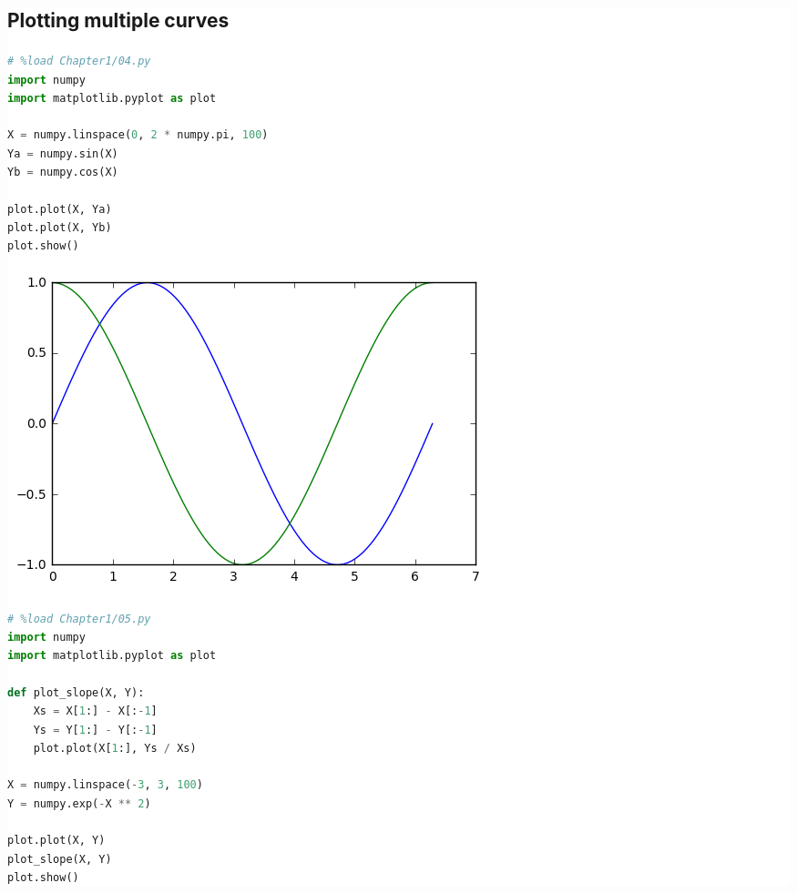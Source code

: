 
## Plotting multiple curves  


```python
# %load Chapter1/04.py
import numpy
import matplotlib.pyplot as plot

X = numpy.linspace(0, 2 * numpy.pi, 100)
Ya = numpy.sin(X)
Yb = numpy.cos(X)

plot.plot(X, Ya)
plot.plot(X, Yb)
plot.show()

```


![png](Ch01_First_Steps_files/Ch01_First_Steps_8_0.png)



```python
# %load Chapter1/05.py
import numpy
import matplotlib.pyplot as plot

def plot_slope(X, Y):
	Xs = X[1:] - X[:-1]
	Ys = Y[1:] - Y[:-1]
	plot.plot(X[1:], Ys / Xs)

X = numpy.linspace(-3, 3, 100)
Y = numpy.exp(-X ** 2)

plot.plot(X, Y)
plot_slope(X, Y)
plot.show()

```
